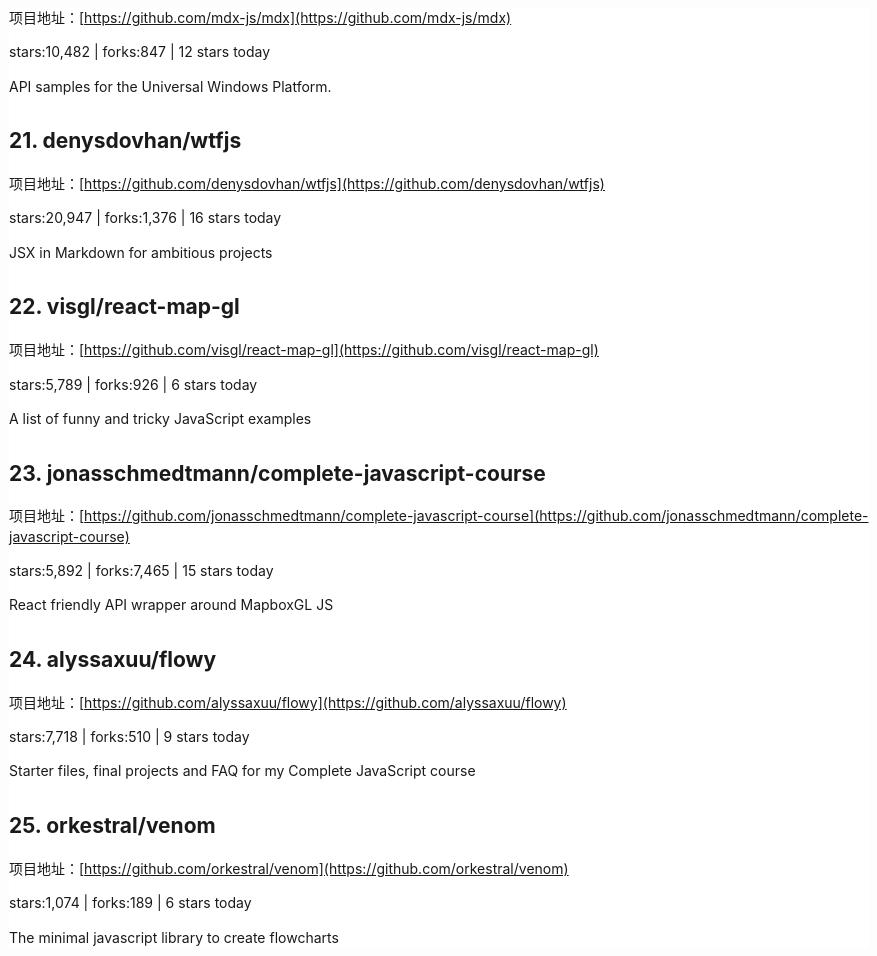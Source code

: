项目地址：[https://github.com/mdx-js/mdx](https://github.com/mdx-js/mdx)

stars:10,482 | forks:847 | 12 stars today 

API samples for the Universal Windows Platform.

## 21. denysdovhan/wtfjs 

项目地址：[https://github.com/denysdovhan/wtfjs](https://github.com/denysdovhan/wtfjs)

stars:20,947 | forks:1,376 | 16 stars today 

JSX in Markdown for ambitious projects

## 22. visgl/react-map-gl 

项目地址：[https://github.com/visgl/react-map-gl](https://github.com/visgl/react-map-gl)

stars:5,789 | forks:926 | 6 stars today 

 A list of funny and tricky JavaScript examples

## 23. jonasschmedtmann/complete-javascript-course 

项目地址：[https://github.com/jonasschmedtmann/complete-javascript-course](https://github.com/jonasschmedtmann/complete-javascript-course)

stars:5,892 | forks:7,465 | 15 stars today 

React friendly API wrapper around MapboxGL JS

## 24. alyssaxuu/flowy 

项目地址：[https://github.com/alyssaxuu/flowy](https://github.com/alyssaxuu/flowy)

stars:7,718 | forks:510 | 9 stars today 

Starter files, final projects and FAQ for my Complete JavaScript course

## 25. orkestral/venom 

项目地址：[https://github.com/orkestral/venom](https://github.com/orkestral/venom)

stars:1,074 | forks:189 | 6 stars today 

The minimal javascript library to create flowcharts 

